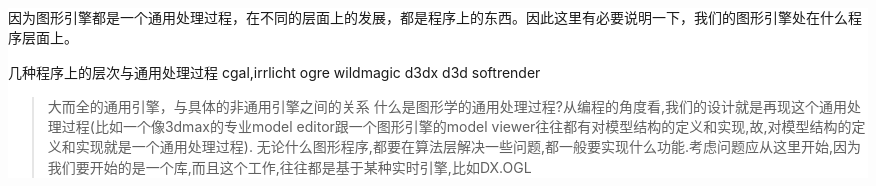 因为图形引擎都是一个通用处理过程，在不同的层面上的发展，都是程序上的东西。因此这里有必要说明一下，我们的图形引擎处在什么程序层面上。

几种程序上的层次与通用处理过程 cgal,irrlicht ogre wildmagic d3dx d3d softrender

>大而全的通用引擎，与具体的非通用引擎之间的关系 什么是图形学的通用处理过程?从编程的角度看,我们的设计就是再现这个通用处理过程(比如一个像3dmax的专业model editor跟一个图形引擎的model viewer往往都有对模型结构的定义和实现,故,对模型结构的定义和实现就是一个通用处理过程). 无论什么图形程序,都要在算法层解决一些问题,都一般要实现什么功能.考虑问题应从这里开始,因为我们要开始的是一个库,而且这个工作,往往都是基于某种实时引擎,比如DX.OGL
